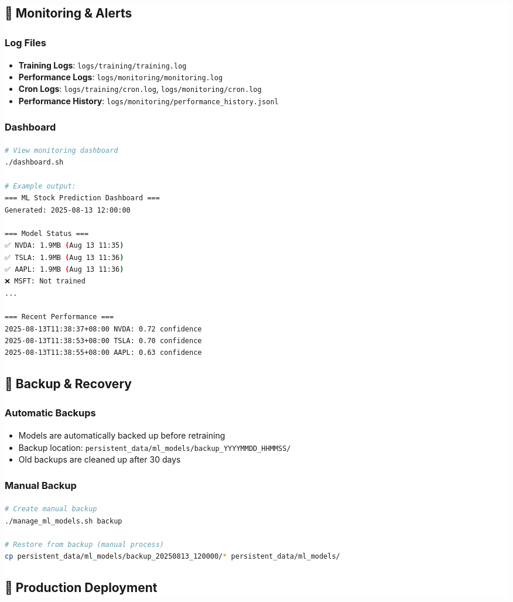 ```
```

## 🚨 **Monitoring & Alerts**

### **Log Files**
- **Training Logs**: `logs/training/training.log`
- **Performance Logs**: `logs/monitoring/monitoring.log`
- **Cron Logs**: `logs/training/cron.log`, `logs/monitoring/cron.log`
- **Performance History**: `logs/monitoring/performance_history.jsonl`

### **Dashboard**
```bash
# View monitoring dashboard
./dashboard.sh

# Example output:
=== ML Stock Prediction Dashboard ===
Generated: 2025-08-13 12:00:00

=== Model Status ===
✅ NVDA: 1.9MB (Aug 13 11:35)
✅ TSLA: 1.9MB (Aug 13 11:36)
✅ AAPL: 1.9MB (Aug 13 11:36)
❌ MSFT: Not trained
...

=== Recent Performance ===
2025-08-13T11:38:37+08:00 NVDA: 0.72 confidence
2025-08-13T11:38:53+08:00 TSLA: 0.70 confidence
2025-08-13T11:38:55+08:00 AAPL: 0.63 confidence
```

## 🔄 **Backup & Recovery**

### **Automatic Backups**
- Models are automatically backed up before retraining
- Backup location: `persistent_data/ml_models/backup_YYYYMMDD_HHMMSS/`
- Old backups are cleaned up after 30 days

### **Manual Backup**
```bash
# Create manual backup
./manage_ml_models.sh backup

# Restore from backup (manual process)
cp persistent_data/ml_models/backup_20250813_120000/* persistent_data/ml_models/
```

## 🚀 **Production Deployment**
